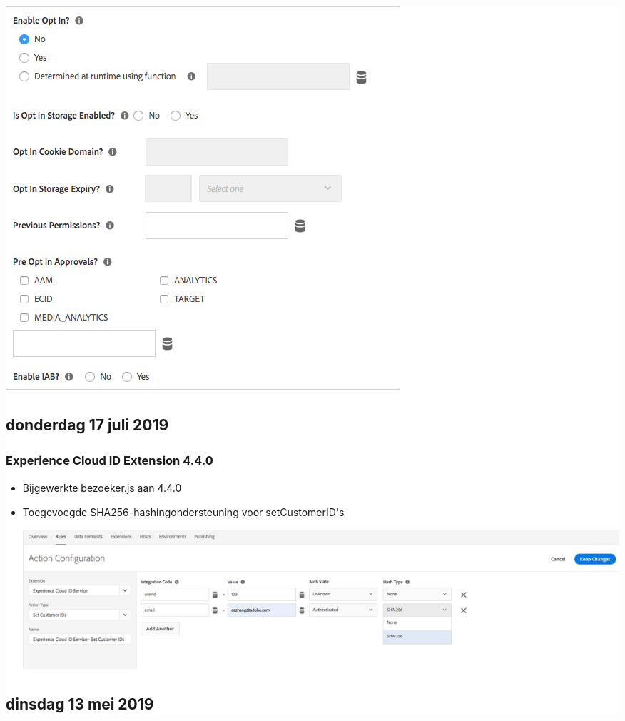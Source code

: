   ![](../../../images/ecid-media-analytics.png)

## donderdag 17 juli 2019

### Experience Cloud ID Extension 4.4.0

* Bijgewerkte bezoeker.js aan 4.4.0
* Toegevoegde SHA256-hashingondersteuning voor setCustomerID&#39;s

  ![](../../../images/ecid-setCustomerIDs-hash.png)

## dinsdag 13 mei 2019
